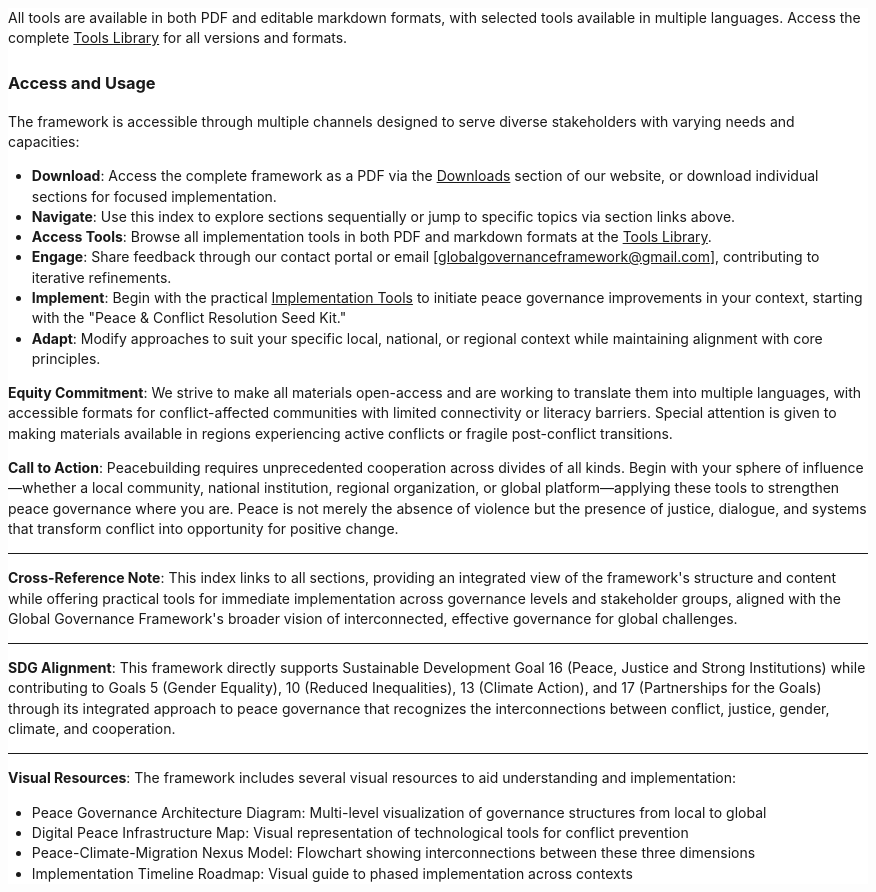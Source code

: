 All tools are available in both PDF and editable markdown formats, with selected tools available in multiple languages. Access the complete [Tools Library](/frameworks/tools/peace) for all versions and formats.

### <a id="access-and-usage"></a>Access and Usage
The framework is accessible through multiple channels designed to serve diverse stakeholders with varying needs and capacities:

- **Download**: Access the complete framework as a PDF via the [Downloads](/downloads) section of our website, or download individual sections for focused implementation.
- **Navigate**: Use this index to explore sections sequentially or jump to specific topics via section links above.
- **Access Tools**: Browse all implementation tools in both PDF and markdown formats at the [Tools Library](/frameworks/tools/peace).
- **Engage**: Share feedback through our contact portal or email [globalgovernanceframework@gmail.com], contributing to iterative refinements.
- **Implement**: Begin with the practical [Implementation Tools](#implementation-tools) to initiate peace governance improvements in your context, starting with the "Peace & Conflict Resolution Seed Kit."
- **Adapt**: Modify approaches to suit your specific local, national, or regional context while maintaining alignment with core principles.

**Equity Commitment**: We strive to make all materials open-access and are working to translate them into multiple languages, with accessible formats for conflict-affected communities with limited connectivity or literacy barriers. Special attention is given to making materials available in regions experiencing active conflicts or fragile post-conflict transitions.

**Call to Action**: Peacebuilding requires unprecedented cooperation across divides of all kinds. Begin with your sphere of influence—whether a local community, national institution, regional organization, or global platform—applying these tools to strengthen peace governance where you are. Peace is not merely the absence of violence but the presence of justice, dialogue, and systems that transform conflict into opportunity for positive change.

---

**Cross-Reference Note**: This index links to all sections, providing an integrated view of the framework's structure and content while offering practical tools for immediate implementation across governance levels and stakeholder groups, aligned with the Global Governance Framework's broader vision of interconnected, effective governance for global challenges.

---

**SDG Alignment**: This framework directly supports Sustainable Development Goal 16 (Peace, Justice and Strong Institutions) while contributing to Goals 5 (Gender Equality), 10 (Reduced Inequalities), 13 (Climate Action), and 17 (Partnerships for the Goals) through its integrated approach to peace governance that recognizes the interconnections between conflict, justice, gender, climate, and cooperation.

---

**Visual Resources**: The framework includes several visual resources to aid understanding and implementation:
- Peace Governance Architecture Diagram: Multi-level visualization of governance structures from local to global
- Digital Peace Infrastructure Map: Visual representation of technological tools for conflict prevention
- Peace-Climate-Migration Nexus Model: Flowchart showing interconnections between these three dimensions
- Implementation Timeline Roadmap: Visual guide to phased implementation across contexts
